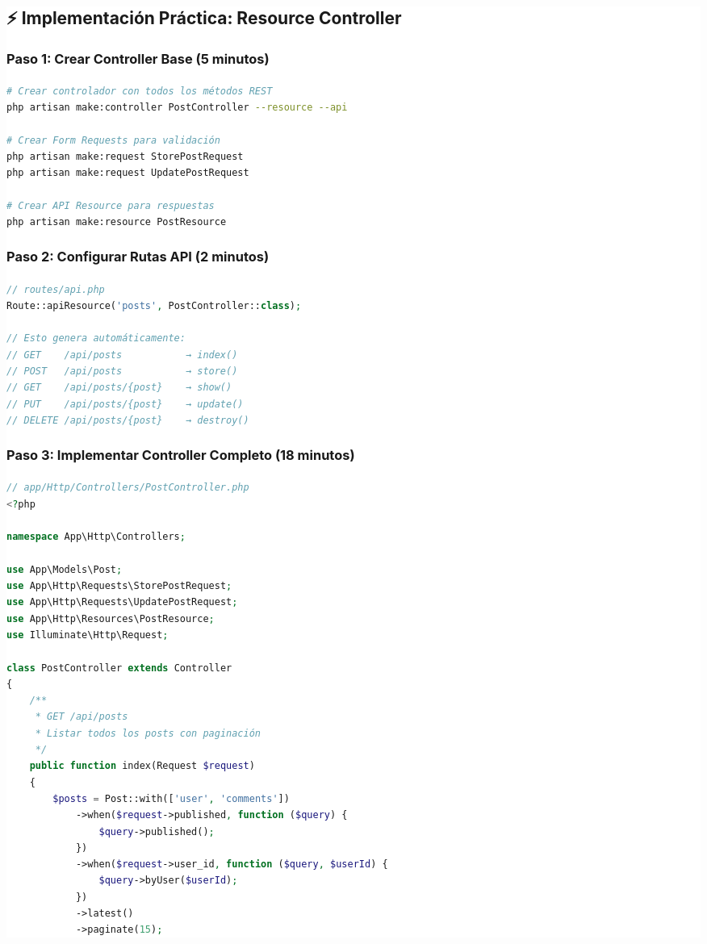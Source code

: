 
## ⚡ **Implementación Práctica: Resource Controller**

### **Paso 1: Crear Controller Base (5 minutos)**

```bash
# Crear controlador con todos los métodos REST
php artisan make:controller PostController --resource --api

# Crear Form Requests para validación
php artisan make:request StorePostRequest
php artisan make:request UpdatePostRequest

# Crear API Resource para respuestas
php artisan make:resource PostResource
```

### **Paso 2: Configurar Rutas API (2 minutos)**

```php
// routes/api.php
Route::apiResource('posts', PostController::class);

// Esto genera automáticamente:
// GET    /api/posts           → index()
// POST   /api/posts           → store()
// GET    /api/posts/{post}    → show()
// PUT    /api/posts/{post}    → update()
// DELETE /api/posts/{post}    → destroy()
```

### **Paso 3: Implementar Controller Completo (18 minutos)**

```php
// app/Http/Controllers/PostController.php
<?php

namespace App\Http\Controllers;

use App\Models\Post;
use App\Http\Requests\StorePostRequest;
use App\Http\Requests\UpdatePostRequest;
use App\Http\Resources\PostResource;
use Illuminate\Http\Request;

class PostController extends Controller
{
    /**
     * GET /api/posts
     * Listar todos los posts con paginación
     */
    public function index(Request $request)
    {
        $posts = Post::with(['user', 'comments'])
            ->when($request->published, function ($query) {
                $query->published();
            })
            ->when($request->user_id, function ($query, $userId) {
                $query->byUser($userId);
            })
            ->latest()
            ->paginate(15);

```